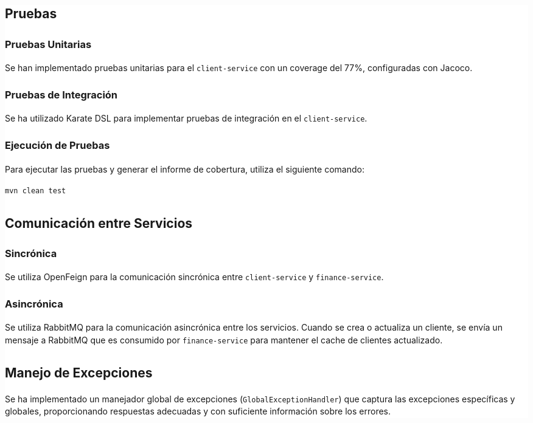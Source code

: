 ## Pruebas

### Pruebas Unitarias

Se han implementado pruebas unitarias para el `client-service` con un coverage del 77%, configuradas con Jacoco.

### Pruebas de Integración

Se ha utilizado Karate DSL para implementar pruebas de integración en el `client-service`.

### Ejecución de Pruebas

Para ejecutar las pruebas y generar el informe de cobertura, utiliza el siguiente comando:

```bash
mvn clean test
```

## Comunicación entre Servicios

### Sincrónica

Se utiliza OpenFeign para la comunicación sincrónica entre `client-service` y `finance-service`.

### Asincrónica

Se utiliza RabbitMQ para la comunicación asincrónica entre los servicios. Cuando se crea o actualiza un cliente, se envía un mensaje a RabbitMQ que es consumido por `finance-service` para mantener el cache de clientes actualizado.

## Manejo de Excepciones

Se ha implementado un manejador global de excepciones (`GlobalExceptionHandler`) que captura las excepciones específicas y globales, proporcionando respuestas adecuadas y con suficiente información sobre los errores.
